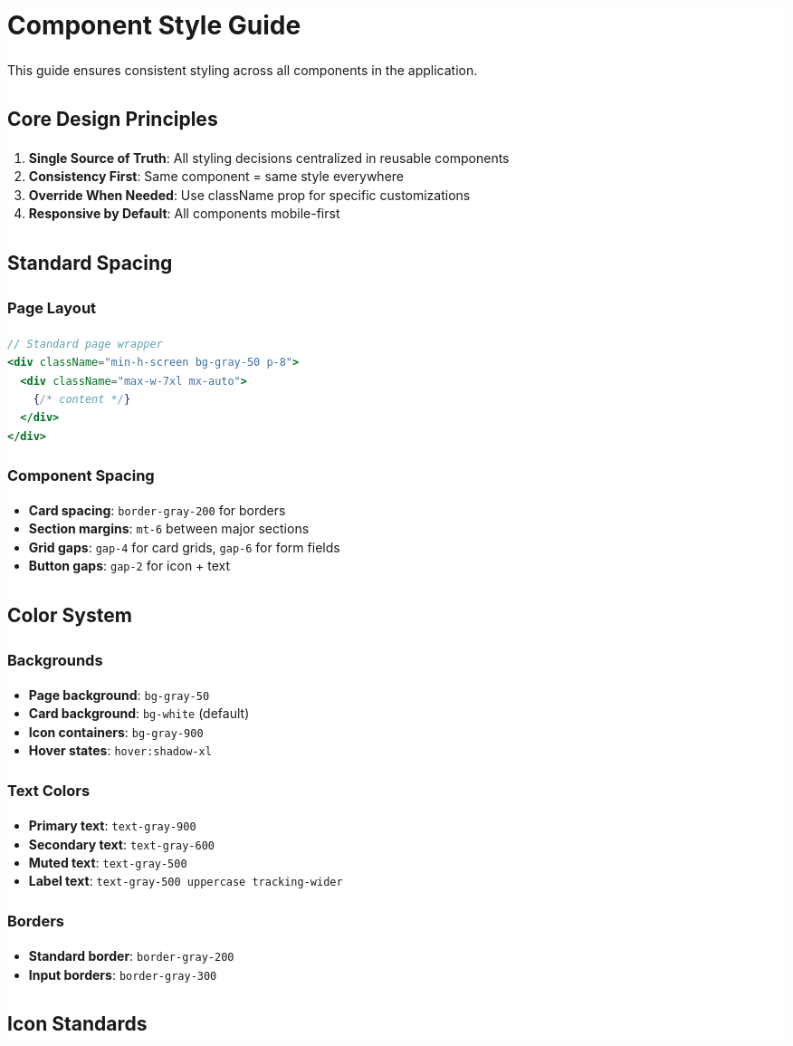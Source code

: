 # Component Style Guide

This guide ensures consistent styling across all components in the application.

## Core Design Principles

1. **Single Source of Truth**: All styling decisions centralized in reusable components
2. **Consistency First**: Same component = same style everywhere
3. **Override When Needed**: Use className prop for specific customizations
4. **Responsive by Default**: All components mobile-first

## Standard Spacing

### Page Layout
```jsx
// Standard page wrapper
<div className="min-h-screen bg-gray-50 p-8">
  <div className="max-w-7xl mx-auto">
    {/* content */}
  </div>
</div>
```

### Component Spacing
- **Card spacing**: `border-gray-200` for borders
- **Section margins**: `mt-6` between major sections
- **Grid gaps**: `gap-4` for card grids, `gap-6` for form fields
- **Button gaps**: `gap-2` for icon + text

## Color System

### Backgrounds
- **Page background**: `bg-gray-50`
- **Card background**: `bg-white` (default)
- **Icon containers**: `bg-gray-900`
- **Hover states**: `hover:shadow-xl`

### Text Colors
- **Primary text**: `text-gray-900`
- **Secondary text**: `text-gray-600`
- **Muted text**: `text-gray-500`
- **Label text**: `text-gray-500 uppercase tracking-wider`

### Borders
- **Standard border**: `border-gray-200`
- **Input borders**: `border-gray-300`

## Icon Standards
